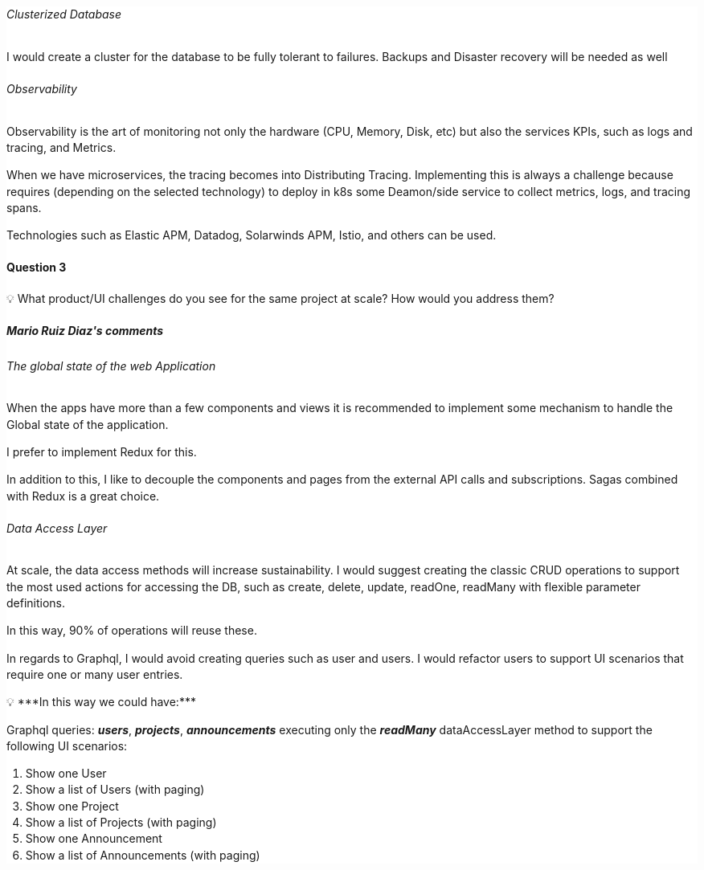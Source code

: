 ###### Clusterized Database

I would create a cluster for the database to be fully tolerant to failures. Backups and Disaster recovery will be needed as well

###### Observability

Observability is the art of monitoring not only the hardware (CPU, Memory, Disk, etc) but also the services KPIs, such as logs and tracing, and Metrics.

When we have microservices, the tracing becomes into Distributing Tracing. Implementing this is always a challenge because requires (depending on the selected technology) to deploy in k8s some Deamon/side service to collect metrics, logs, and tracing spans.

Technologies such as Elastic APM, Datadog, Solarwinds APM, Istio, and others can be used.

#### Question 3

<aside>
💡 What product/UI challenges do you see for the same project at scale? How would you address them?

</aside>

##### Mario Ruiz Diaz's comments

###### The global state of the web Application

When the apps have more than a few components and views it is recommended to implement some mechanism to handle the Global state of the application. 

I prefer to implement Redux for this.

In addition to this, I like to decouple the components and pages from the external API calls and subscriptions. Sagas combined with Redux is a great choice.

###### Data Access Layer

At scale, the data access methods will increase sustainability. I would suggest creating the classic CRUD operations to support the most used actions for accessing the DB, such as create, delete, update, readOne, readMany with flexible parameter definitions. 

In this way, 90% of operations will reuse these.

In regards to Graphql, I would avoid creating queries such as user and users. I would refactor users to support UI scenarios that require one or many user entries. 

<aside>
💡 ***In this way we could have:***

Graphql queries: ***users***, ***projects***, ***announcements*** executing only the ***readMany*** dataAccessLayer method to support the following UI scenarios:

1. Show one User
2. Show a list of Users (with paging)
3. Show one Project
4. Show a list of Projects (with paging)
5. Show one Announcement
6. Show a list of Announcements (with paging)
